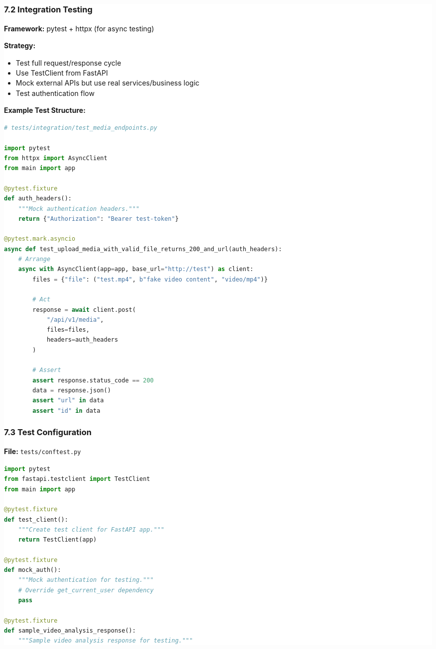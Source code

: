 ### 7.2 Integration Testing

**Framework:** pytest + httpx (for async testing)

**Strategy:**
- Test full request/response cycle
- Use TestClient from FastAPI
- Mock external APIs but use real services/business logic
- Test authentication flow

**Example Test Structure:**
```python
# tests/integration/test_media_endpoints.py

import pytest
from httpx import AsyncClient
from main import app

@pytest.fixture
def auth_headers():
    """Mock authentication headers."""
    return {"Authorization": "Bearer test-token"}

@pytest.mark.asyncio
async def test_upload_media_with_valid_file_returns_200_and_url(auth_headers):
    # Arrange
    async with AsyncClient(app=app, base_url="http://test") as client:
        files = {"file": ("test.mp4", b"fake video content", "video/mp4")}
        
        # Act
        response = await client.post(
            "/api/v1/media",
            files=files,
            headers=auth_headers
        )
        
        # Assert
        assert response.status_code == 200
        data = response.json()
        assert "url" in data
        assert "id" in data
```

### 7.3 Test Configuration

**File:** `tests/conftest.py`
```python
import pytest
from fastapi.testclient import TestClient
from main import app

@pytest.fixture
def test_client():
    """Create test client for FastAPI app."""
    return TestClient(app)

@pytest.fixture
def mock_auth():
    """Mock authentication for testing."""
    # Override get_current_user dependency
    pass

@pytest.fixture
def sample_video_analysis_response():
    """Sample video analysis response for testing."""
```